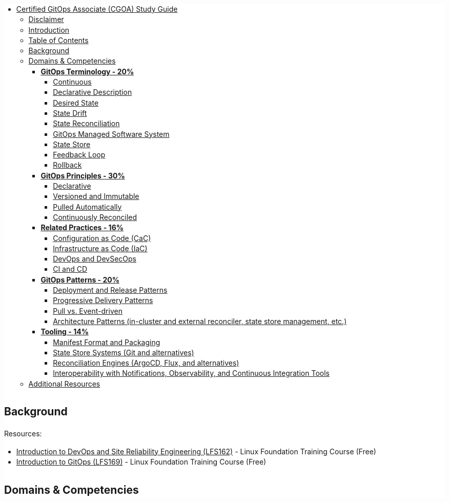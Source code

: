- [Certified GitOps Associate (CGOA) Study Guide](#certified-gitops-associate-cgoa-study-guide)
  - [Disclaimer](#disclaimer)
  - [Introduction](#introduction)
  - [Table of Contents](#table-of-contents)
  - [Background](#background)
  - [Domains & Competencies](#domains--competencies)
    - **[GitOps Terminology - 20%](#gitops-terminology---20)**
      - [Continuous](#continuous)
      - [Declarative Description](#declarative-description)
      - [Desired State](#desired-state)
      - [State Drift](#state-drift)
      - [State Reconciliation](#state-reconciliation)
      - [GitOps Managed Software System](#gitops-managed-software-system)
      - [State Store](#state-store)
      - [Feedback Loop](#feedback-loop)
      - [Rollback](#rollback)
    - **[GitOps Principles - 30%](#gitops-principles---30)**
      - [Declarative](#declarative)
      - [Versioned and Immutable](#versioned-and-immutable)
      - [Pulled Automatically](#pulled-automatically)
      - [Continuously Reconciled](#continuously-reconciled)
    - **[Related Practices - 16%](#related-practices---16)**
      - [Configuration as Code (CaC)](#configuration-as-code-cac)
      - [Infrastructure as Code (IaC)](#infrastructure-as-code-iac)
      - [DevOps and DevSecOps](#devops-and-devsecops)
      - [CI and CD](#ci-and-cd)
    - **[GitOps Patterns - 20%](#gitops-patterns---20)**
      - [Deployment and Release Patterns](#deployment-and-release-patterns)
      - [Progressive Delivery Patterns](#progressive-delivery-patterns)
      - [Pull vs. Event-driven](#pull-vs-event-driven)
      - [Architecture Patterns (in-cluster and external reconciler, state store management, etc.)](#architecture-patterns-in-cluster-and-external-reconciler-state-store-management-etc)
    - **[Tooling - 14%](#tooling---14)**
      - [Manifest Format and Packaging](#manifest-format-and-packaging)
      - [State Store Systems (Git and alternatives)](#state-store-systems-git-and-alternatives)
      - [Reconciliation Engines (ArgoCD, Flux, and alternatives)](#reconciliation-engines-argocd-flux-and-alternatives)
      - [Interoperability with Notifications, Observability, and Continuous Integration Tools](#interoperability-with-notifications-observability-and-continuous-integration-tools)
  - [Additional Resources](#additional-resources)

## Background

Resources:

- [Introduction to DevOps and Site Reliability Engineering (LFS162)](https://training.linuxfoundation.org/training/introduction-to-devops-and-site-reliability-engineering-lfs162/) - Linux Foundation Training Course (Free)
- [Introduction to GitOps (LFS169)](https://training.linuxfoundation.org/training/introduction-to-gitops-lfs169/) - Linux Foundation Training Course (Free)

## Domains & Competencies

